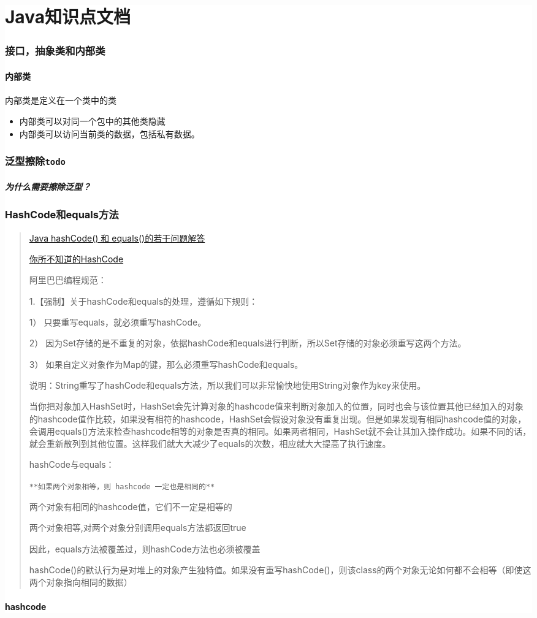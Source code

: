 # Java知识点文档

### 接口，抽象类和内部类

#### 内部类

内部类是定义在一个类中的类

- 内部类可以对同一个包中的其他类隐藏
- 内部类可以访问当前类的数据，包括私有数据。

### 泛型擦除`todo`

##### 为什么需要擦除泛型？

###  HashCode和equals方法

> [Java hashCode() 和 equals()的若干问题解答](https://www.cnblogs.com/skywang12345/p/3324958.html)
>
> [你所不知道的HashCode](https://blog.csdn.net/luluyo/article/details/106143997)
>
> 阿里巴巴编程规范：
>
> 1.【强制】关于hashCode和equals的处理，遵循如下规则：
>
> 1） 只要重写equals，就必须重写hashCode。
>
> 2） 因为Set存储的是不重复的对象，依据hashCode和equals进行判断，所以Set存储的对象必须重写这两个方法。
>
> 3） 如果自定义对象作为Map的键，那么必须重写hashCode和equals。
>
> 说明：String重写了hashCode和equals方法，所以我们可以非常愉快地使用String对象作为key来使用。
>
> 当你把对象加入HashSet时，HashSet会先计算对象的hashcode值来判断对象加入的位置，同时也会与该位置其他已经加入的对象的hashcode值作比较，如果没有相符的hashcode，HashSet会假设对象没有重复出现。但是如果发现有相同hashcode值的对象，会调用equals()方法来检查hashcode相等的对象是否真的相同。如果两者相同，HashSet就不会让其加入操作成功。如果不同的话，就会重新散列到其他位置。这样我们就大大减少了equals的次数，相应就大大提高了执行速度。
>
> hashCode与equals：
>
> `**如果两个对象相等，则 hashcode 一定也是相同的**`
>
> 两个对象有相同的hashcode值，它们不一定是相等的
>
> 两个对象相等,对两个对象分别调用equals方法都返回true
>
> 因此，equals方法被覆盖过，则hashCode方法也必须被覆盖
>
> hashCode()的默认行为是对堆上的对象产生独特值。如果没有重写hashCode()，则该class的两个对象无论如何都不会相等（即使这两个对象指向相同的数据）

#### hashcode
